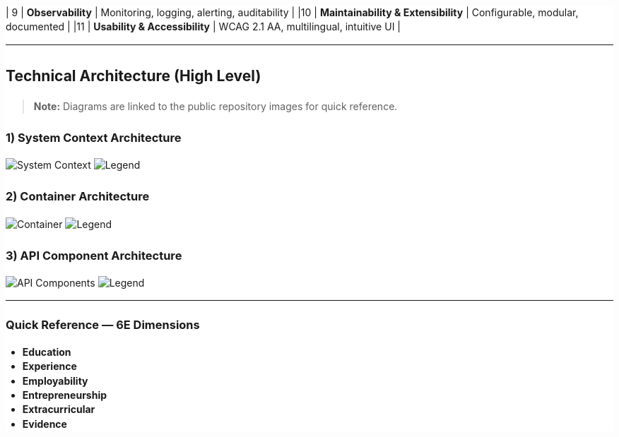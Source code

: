 | 9 | **Observability** | Monitoring, logging, alerting, auditability |
|10 | **Maintainability & Extensibility** | Configurable, modular, documented |
|11 | **Usability & Accessibility** | WCAG 2.1 AA, multilingual, intuitive UI |

---

## <a id="architecture"></a>Technical Architecture (High Level)

> **Note:** Diagrams are linked to the public repository images for quick reference.

### 1) System Context Architecture
![System Context](https://github.com/PratapBodimalla/pramaanik/blob/main/structurizr-Diagram1.png?raw=true)
![Legend](https://github.com/PratapBodimalla/pramaanik/blob/main/structurizr-Diagram1-key.png?raw=true)

### 2) Container Architecture
![Container](https://github.com/PratapBodimalla/pramaanik/blob/main/structurizr-Diagram2.png?raw=true)
![Legend](https://github.com/PratapBodimalla/pramaanik/blob/main/structurizr-Diagram2-key.png?raw=true)

### 3) API Component Architecture
![API Components](https://github.com/PratapBodimalla/pramaanik/blob/main/structurizr-Diagram3.png?raw=true)
![Legend](https://github.com/PratapBodimalla/pramaanik/blob/main/structurizr-Diagram3-key.png?raw=true)

---

### Quick Reference — 6E Dimensions
- **Education**  
- **Experience**  
- **Employability**  
- **Entrepreneurship**  
- **Extracurricular**  
- **Evidence**



